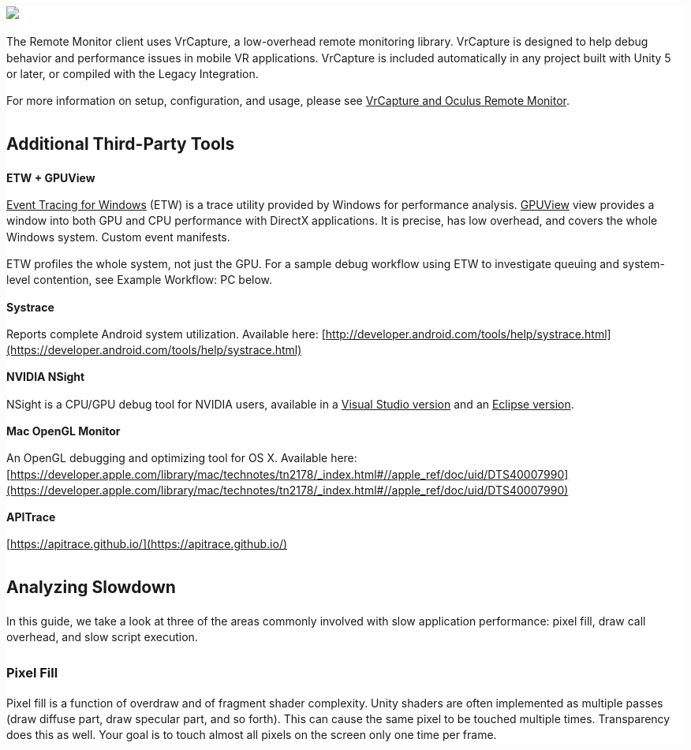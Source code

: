 ![](/images/documentationunitylatestconceptsunity-integration-perf-3.png)

The Remote Monitor client uses VrCapture, a low-overhead remote monitoring library. VrCapture is designed to help debug behavior and performance issues in mobile VR applications. VrCapture is included automatically in any project built with Unity 5 or later, or compiled with the Legacy Integration.

For more information on setup, configuration, and usage, please see [VrCapture and Oculus Remote Monitor](/documentation/mobilesdk/latest/concepts/mobile-remote-monitor/#mobile-remote-monitor). 

## Additional Third-Party Tools



**ETW + GPUView**

[Event Tracing for Windows](https://msdn.microsoft.com/en-us/library/windows/desktop/bb968803%28v=vs.85%29.aspx?f=255&amp;MSPPError=-2147217396) (ETW) is a trace utility provided by Windows for performance analysis. [GPUView](https://msdn.microsoft.com/en-us/library/windows/desktop/jj585574%28v=vs.85%29.aspx?f=255&amp;MSPPError=-2147217396) view provides a window into both GPU and CPU performance with DirectX applications. It is precise, has low overhead, and covers the whole Windows system. Custom event manifests.

ETW profiles the whole system, not just the GPU. For a sample debug workflow using ETW to investigate queuing and system-level contention, see Example Workflow: PC below.

**Systrace**

Reports complete Android system utilization. Available here: [http://developer.android.com/tools/help/systrace.html](https://developer.android.com/tools/help/systrace.html)

**NVIDIA NSight**

NSight is a CPU/GPU debug tool for NVIDIA users, available in a [Visual Studio version](https://developer.nvidia.com/nvidia-nsight-visual-studio-edition) and an [Eclipse version](https://developer.nvidia.com/nsight-eclipse-edition).

**Mac OpenGL Monitor**

An OpenGL debugging and optimizing tool for OS X. Available here: [https://developer.apple.com/library/mac/technotes/tn2178/_index.html#//apple_ref/doc/uid/DTS40007990](https://developer.apple.com/library/mac/technotes/tn2178/_index.html#//apple_ref/doc/uid/DTS40007990)

**APITrace**

[https://apitrace.github.io/](https://apitrace.github.io/)

## Analyzing Slowdown

In this guide, we take a look at three of the areas commonly involved with slow application performance: pixel fill, draw call overhead, and slow script execution. 

### Pixel Fill

Pixel fill is a function of overdraw and of fragment shader complexity. Unity shaders are often implemented as multiple passes (draw diffuse part, draw specular part, and so forth). This can cause the same pixel to be touched multiple times. Transparency does this as well. Your goal is to touch almost all pixels on the screen only one time per frame.
